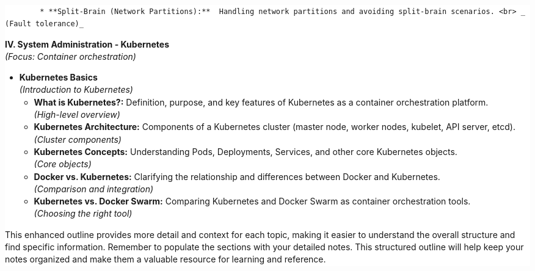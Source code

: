            * **Split-Brain (Network Partitions):**  Handling network partitions and avoiding split-brain scenarios. <br> _(Fault tolerance)_


**IV. System Administration - Kubernetes** <br> _(Focus: Container orchestration)_

* **Kubernetes Basics** <br> _(Introduction to Kubernetes)_
    * **What is Kubernetes?:**  Definition, purpose, and key features of Kubernetes as a container orchestration platform.  <br> _(High-level overview)_
    * **Kubernetes Architecture:**  Components of a Kubernetes cluster (master node, worker nodes, kubelet, API server, etcd).  <br> _(Cluster components)_
    * **Kubernetes Concepts:**  Understanding Pods, Deployments, Services, and other core Kubernetes objects. <br> _(Core objects)_
    * **Docker vs. Kubernetes:**  Clarifying the relationship and differences between Docker and Kubernetes. <br> _(Comparison and integration)_
    * **Kubernetes vs. Docker Swarm:**  Comparing Kubernetes and Docker Swarm as container orchestration tools. <br> _(Choosing the right tool)_


This enhanced outline provides more detail and context for each topic, making it easier to understand the overall structure and find specific information.  Remember to populate the sections with your detailed notes.  This structured outline will help keep your notes organized and make them a valuable resource for learning and reference.
